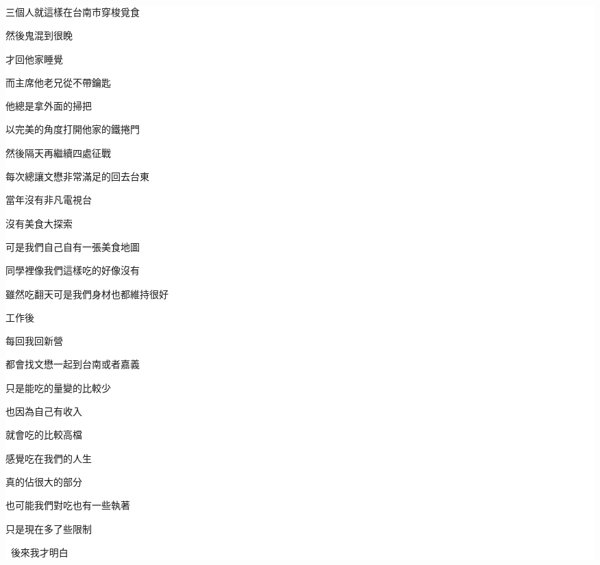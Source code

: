 三個人就這樣在台南市穿梭覓食


然後鬼混到很睌


才回他家睡覺


而主席他老兄從不帶鑰匙


他總是拿外面的掃把


以完美的角度打開他家的鐵捲門


然後隔天再繼續四處征戰


每次總讓文懋非常滿足的回去台東


當年沒有非凡電視台


沒有美食大探索


可是我們自己自有一張美食地圖


同學裡像我們這樣吃的好像沒有


雖然吃翻天可是我們身材也都維持很好


工作後


每回我回新營


都會找文懋一起到台南或者嘉義


只是能吃的量變的比較少


也因為自己有收入


就會吃的比較高檔


感覺吃在我們的人生


真的佔很大的部分


也可能我們對吃也有一些執著


只是現在多了些限制


 
後來我才明白

